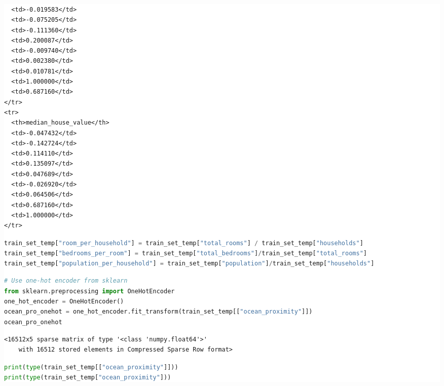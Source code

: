       <td>-0.019583</td>
      <td>-0.075205</td>
      <td>-0.111360</td>
      <td>0.200087</td>
      <td>-0.009740</td>
      <td>0.002380</td>
      <td>0.010781</td>
      <td>1.000000</td>
      <td>0.687160</td>
    </tr>
    <tr>
      <th>median_house_value</th>
      <td>-0.047432</td>
      <td>-0.142724</td>
      <td>0.114110</td>
      <td>0.135097</td>
      <td>0.047689</td>
      <td>-0.026920</td>
      <td>0.064506</td>
      <td>0.687160</td>
      <td>1.000000</td>
    </tr>
  </tbody>
</table>
</div>




```python
train_set_temp["room_per_household"] = train_set_temp["total_rooms"] / train_set_temp["households"]
train_set_temp["bedrooms_per_room"] = train_set_temp["total_bedrooms"]/train_set_temp["total_rooms"]
train_set_temp["population_per_household"] = train_set_temp["population"]/train_set_temp["households"]
```


```python
# Use one-hot encoder from sklearn
from sklearn.preprocessing import OneHotEncoder
one_hot_encoder = OneHotEncoder()
ocean_pro_onehot = one_hot_encoder.fit_transform(train_set_temp[["ocean_proximity"]])
ocean_pro_onehot
```




    <16512x5 sparse matrix of type '<class 'numpy.float64'>'
    	with 16512 stored elements in Compressed Sparse Row format>




```python
print(type(train_set_temp[["ocean_proximity"]]))
print(type(train_set_temp["ocean_proximity"]))
```
